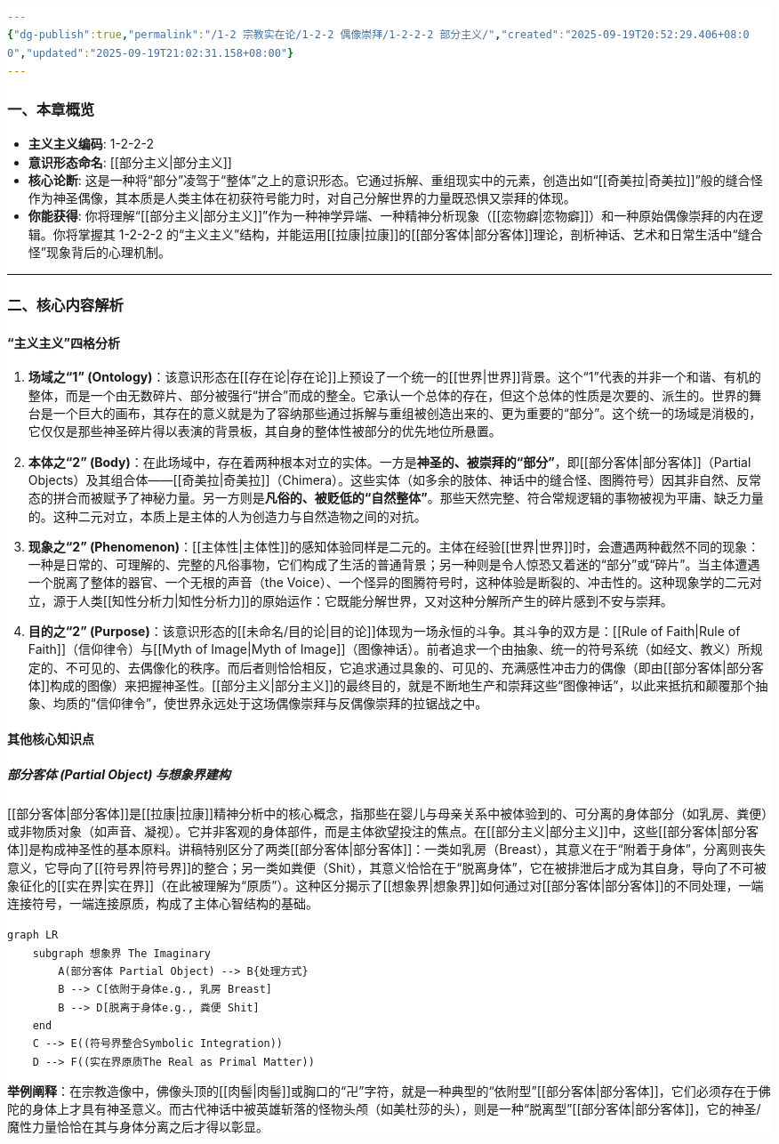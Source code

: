 ```yaml
---
{"dg-publish":true,"permalink":"/1-2 宗教实在论/1-2-2 偶像崇拜/1-2-2-2 部分主义/","created":"2025-09-19T20:52:29.406+08:00","updated":"2025-09-19T21:02:31.158+08:00"}
---
```



### **一、本章概览**
- **主义主义编码**: 1-2-2-2
- **意识形态命名**: [[部分主义\|部分主义]]
- **核心论断**: 这是一种将“部分”凌驾于“整体”之上的意识形态。它通过拆解、重组现实中的元素，创造出如“[[奇美拉\|奇美拉]]”般的缝合怪作为神圣偶像，其本质是人类主体在初获符号能力时，对自己分解世界的力量既恐惧又崇拜的体现。
- **你能获得**: 你将理解“[[部分主义\|部分主义]]”作为一种神学异端、一种精神分析现象（[[恋物癖\|恋物癖]]）和一种原始偶像崇拜的内在逻辑。你将掌握其 1-2-2-2 的“主义主义”结构，并能运用[[拉康\|拉康]]的[[部分客体\|部分客体]]理论，剖析神话、艺术和日常生活中“缝合怪”现象背后的心理机制。

---
### **二、核心内容解析**

#### **“主义主义”四格分析**

1.  **场域之“1” (Ontology)**：该意识形态在[[存在论\|存在论]]上预设了一个统一的[[世界\|世界]]背景。这个“1”代表的并非一个和谐、有机的整体，而是一个由无数碎片、部分被强行“拼合”而成的整全。它承认一个总体的存在，但这个总体的性质是次要的、派生的。世界的舞台是一个巨大的画布，其存在的意义就是为了容纳那些通过拆解与重组被创造出来的、更为重要的“部分”。这个统一的场域是消极的，它仅仅是那些神圣碎片得以表演的背景板，其自身的整体性被部分的优先地位所悬置。

2.  **本体之“2” (Body)**：在此场域中，存在着两种根本对立的实体。一方是**神圣的、被崇拜的“部分”**，即[[部分客体\|部分客体]]（Partial Objects）及其组合体——[[奇美拉\|奇美拉]]（Chimera）。这些实体（如多余的肢体、神话中的缝合怪、图腾符号）因其非自然、反常态的拼合而被赋予了神秘力量。另一方则是**凡俗的、被贬低的“自然整体”**。那些天然完整、符合常规逻辑的事物被视为平庸、缺乏力量的。这种二元对立，本质上是主体的人为创造力与自然造物之间的对抗。

3.  **现象之“2” (Phenomenon)**：[[主体性\|主体性]]的感知体验同样是二元的。主体在经验[[世界\|世界]]时，会遭遇两种截然不同的现象：一种是日常的、可理解的、完整的凡俗事物，它们构成了生活的普通背景；另一种则是令人惊恐又着迷的“部分”或“碎片”。当主体遭遇一个脱离了整体的器官、一个无根的声音（the Voice）、一个怪异的图腾符号时，这种体验是断裂的、冲击性的。这种现象学的二元对立，源于人类[[知性分析力\|知性分析力]]的原始运作：它既能分解世界，又对这种分解所产生的碎片感到不安与崇拜。

4.  **目的之“2” (Purpose)**：该意识形态的[[未命名/目的论\|目的论]]体现为一场永恒的斗争。其斗争的双方是：[[Rule of Faith\|Rule of Faith]]（信仰律令）与[[Myth of Image\|Myth of Image]]（图像神话）。前者追求一个由抽象、统一的符号系统（如经文、教义）所规定的、不可见的、去偶像化的秩序。而后者则恰恰相反，它追求通过具象的、可见的、充满感性冲击力的偶像（即由[[部分客体\|部分客体]]构成的图像）来把握神圣性。[[部分主义\|部分主义]]的最终目的，就是不断地生产和崇拜这些“图像神话”，以此来抵抗和颠覆那个抽象、均质的“信仰律令”，使世界永远处于这场偶像崇拜与反偶像崇拜的拉锯战之中。

#### **其他核心知识点**

##### 部分客体 (Partial Object) 与想象界建构
[[部分客体\|部分客体]]是[[拉康\|拉康]]精神分析中的核心概念，指那些在婴儿与母亲关系中被体验到的、可分离的身体部分（如乳房、粪便）或非物质对象（如声音、凝视）。它并非客观的身体部件，而是主体欲望投注的焦点。在[[部分主义\|部分主义]]中，这些[[部分客体\|部分客体]]是构成神圣性的基本原料。讲稿特别区分了两类[[部分客体\|部分客体]]：一类如乳房（Breast），其意义在于“附着于身体”，分离则丧失意义，它导向了[[符号界\|符号界]]的整合；另一类如粪便（Shit），其意义恰恰在于“脱离身体”，它在被排泄后才成为其自身，导向了不可被象征化的[[实在界\|实在界]]（在此被理解为“原质”）。这种区分揭示了[[想象界\|想象界]]如何通过对[[部分客体\|部分客体]]的不同处理，一端连接符号，一端连接原质，构成了主体心智结构的基础。

```mermaid
graph LR
    subgraph 想象界 The Imaginary
        A(部分客体 Partial Object) --> B{处理方式}
        B --> C[依附于身体e.g., 乳房 Breast]
        B --> D[脱离于身体e.g., 粪便 Shit]
    end
    C --> E((符号界整合Symbolic Integration))
    D --> F((实在界原质The Real as Primal Matter))

```
**举例阐释**：在宗教造像中，佛像头顶的[[肉髻\|肉髻]]或胸口的“卍”字符，就是一种典型的“依附型”[[部分客体\|部分客体]]，它们必须存在于佛陀的身体上才具有神圣意义。而古代神话中被英雄斩落的怪物头颅（如美杜莎的头），则是一种“脱离型”[[部分客体\|部分客体]]，它的神圣/魔性力量恰恰在其与身体分离之后才得以彰显。
